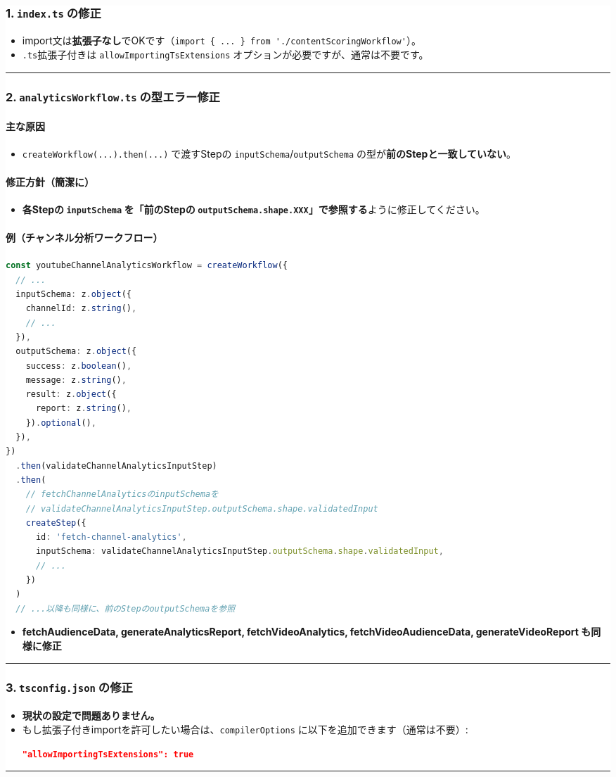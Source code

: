 ### 1. `index.ts` の修正

- import文は**拡張子なし**でOKです（`import { ... } from './contentScoringWorkflow'`）。
- `.ts`拡張子付きは `allowImportingTsExtensions` オプションが必要ですが、通常は不要です。

---

### 2. `analyticsWorkflow.ts` の型エラー修正

#### **主な原因**
- `createWorkflow(...).then(...)` で渡すStepの `inputSchema`/`outputSchema` の型が**前のStepと一致していない**。

#### **修正方針（簡潔に）**
- **各Stepの `inputSchema` を「前のStepの `outputSchema.shape.XXX`」で参照する**ように修正してください。

#### **例（チャンネル分析ワークフロー）**

```ts
const youtubeChannelAnalyticsWorkflow = createWorkflow({
  // ...
  inputSchema: z.object({
    channelId: z.string(),
    // ...
  }),
  outputSchema: z.object({
    success: z.boolean(),
    message: z.string(),
    result: z.object({
      report: z.string(),
    }).optional(),
  }),
})
  .then(validateChannelAnalyticsInputStep)
  .then(
    // fetchChannelAnalyticsのinputSchemaを
    // validateChannelAnalyticsInputStep.outputSchema.shape.validatedInput
    createStep({
      id: 'fetch-channel-analytics',
      inputSchema: validateChannelAnalyticsInputStep.outputSchema.shape.validatedInput,
      // ...
    })
  )
  // ...以降も同様に、前のStepのoutputSchemaを参照
```

- **fetchAudienceData, generateAnalyticsReport, fetchVideoAnalytics, fetchVideoAudienceData, generateVideoReport も同様に修正**

---

### 3. `tsconfig.json` の修正

- **現状の設定で問題ありません。**
- もし拡張子付きimportを許可したい場合は、`compilerOptions` に以下を追加できます（通常は不要）:
  ```json
  "allowImportingTsExtensions": true
  ```

---